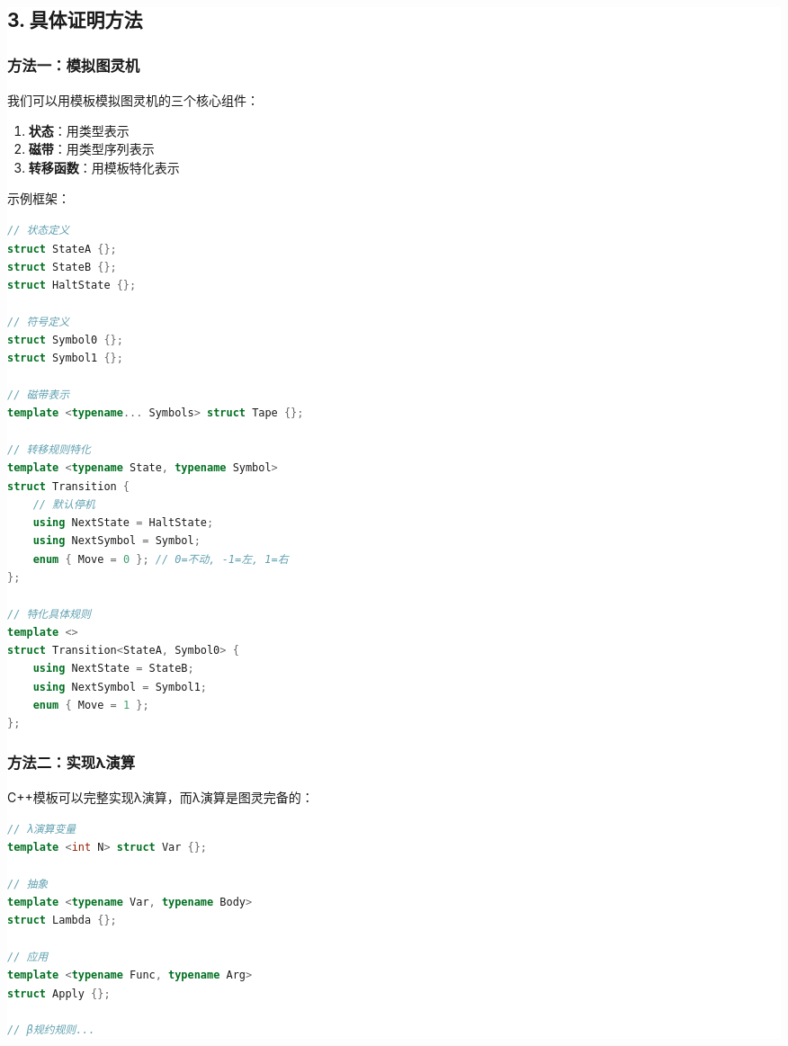 ## 3. 具体证明方法

### 方法一：模拟图灵机

我们可以用模板模拟图灵机的三个核心组件：
1. **状态**：用类型表示
2. **磁带**：用类型序列表示
3. **转移函数**：用模板特化表示

示例框架：
```cpp
// 状态定义
struct StateA {};
struct StateB {};
struct HaltState {};

// 符号定义
struct Symbol0 {};
struct Symbol1 {};

// 磁带表示
template <typename... Symbols> struct Tape {};

// 转移规则特化
template <typename State, typename Symbol>
struct Transition {
    // 默认停机
    using NextState = HaltState;
    using NextSymbol = Symbol;
    enum { Move = 0 }; // 0=不动, -1=左, 1=右
};

// 特化具体规则
template <>
struct Transition<StateA, Symbol0> {
    using NextState = StateB;
    using NextSymbol = Symbol1;
    enum { Move = 1 };
};
```

### 方法二：实现λ演算

C++模板可以完整实现λ演算，而λ演算是图灵完备的：

```cpp
// λ演算变量
template <int N> struct Var {};

// 抽象
template <typename Var, typename Body>
struct Lambda {};

// 应用
template <typename Func, typename Arg>
struct Apply {};

// β规约规则...
```
